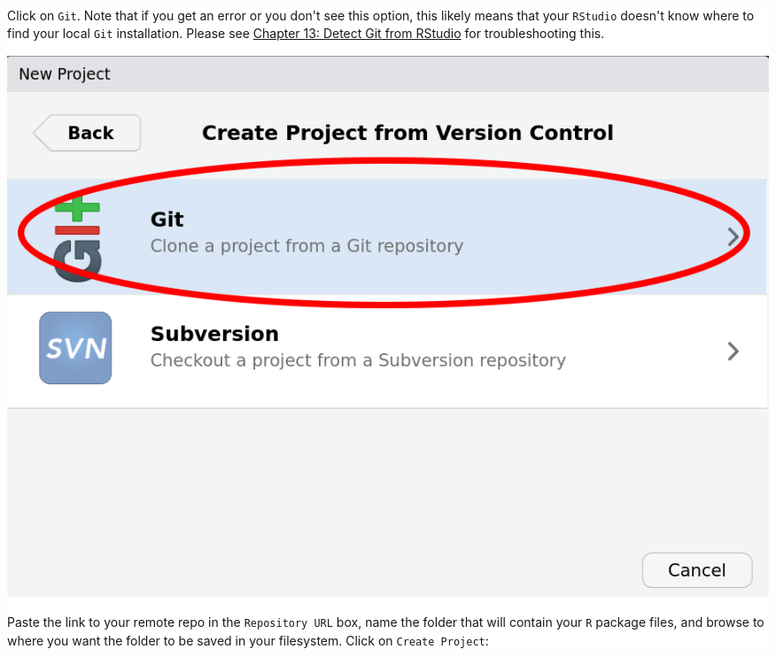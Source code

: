 Click on `Git`. Note that if you get an error or you don't see this option, this likely means that your `RStudio` doesn't know where to find your local `Git` installation. Please see [Chapter 13: Detect Git from RStudio](https://happygitwithr.com/rstudio-see-git.html) for troubleshooting this.

<img src="assets/img/git/rpkg006.png" width="931" />


Paste the link to your remote repo in the `Repository URL` box, name the folder that will contain your `R` package files, and browse to where you want the folder to be saved in your filesystem. Click on `Create Project`:
